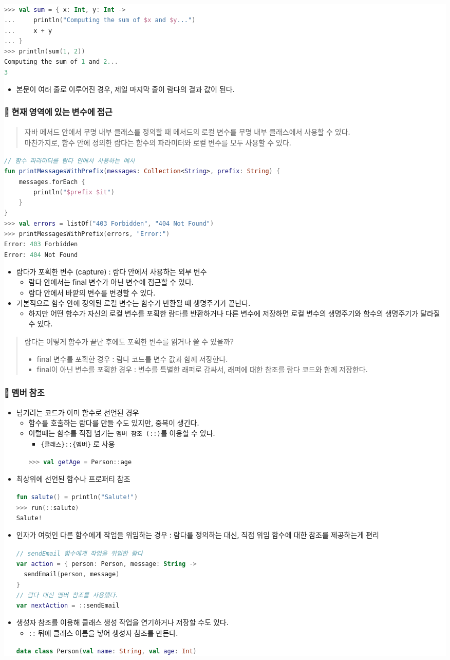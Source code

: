 ```kotlin
>>> val sum = { x: Int, y: Int -> 
...     println("Computing the sum of $x and $y...")
...     x + y 
... }
>>> println(sum(1, 2))
Computing the sum of 1 and 2...
3
```

- 본문이 여러 줄로 이루어진 경우, 제일 마지막 줄이 람다의 결과 값이 된다.

### 📌 현재 영역에 있는 변수에 접근

> 자바 메서드 안에서 무명 내부 클래스를 정의할 때 메서드의 로컬 변수를 무명 내부 클래스에서 사용할 수 있다. <Br>
> 마찬가지로, 함수 안에 정의한 람다는 함수의 파라미터와 로컬 변수를 모두 사용할 수 있다.

```kotlin
// 함수 파라미터를 람다 안에서 사용하는 예시
fun printMessagesWithPrefix(messages: Collection<String>, prefix: String) {  
    messages.forEach {
        println("$prefix $it")
    }  
}
>>> val errors = listOf("403 Forbidden", "404 Not Found")  
>>> printMessagesWithPrefix(errors, "Error:")  
Error: 403 Forbidden
Error: 404 Not Found
```

- 람다가 포획한 변수 (capture) : 람다 안에서 사용하는 외부 변수  
  - 람다 안에서는 final 변수가 아닌 변수에 접근할 수 있다.
  - 람다 안에서 바깥의 변수를 변경할 수 있다.
- 기본적으로 함수 안에 정의된 로컬 변수는 함수가 반환될 때 생명주기가 끝난다.
  - 하지만 어떤 함수가 자신의 로컬 변수를 포획한 람다를 반환하거나 다른 변수에 저장하면 로컬 변수의 생명주기와 함수의 생명주기가 달라질 수 있다.

> 람다는 어떻게 함수가 끝난 후에도 포획한 변수를 읽거나 쓸 수 있을까? <br>
> - final 변수를 포획한 경우 : 람다 코드를 변수 값과 함께 저장한다.
> - final이 아닌 변수를 포획한 경우 : 변수를 특별한 래퍼로 감싸서, 래퍼에 대한 참조를 람다 코드와 함께 저장한다.

### 📌 멤버 참조

- 넘기려는 코드가 이미 함수로 선언된 경우
  - 함수를 호출하는 람다를 만들 수도 있지만, 중복이 생긴다.
  - 이럴때는 함수를 직접 넘기는 `멤버 참조 (::)`를 이용할 수 있다.
    - `{클래스}::{멤버}` 로 사용
    ````kotlin
    >>> val getAge = Person::age
    ````
- 최상위에 선언된 함수나 프로퍼티 참조
  ```kotlin
  fun salute() = println("Salute!")  
  >>> run(::salute)  
  Salute!
  ```
- 인자가 여럿인 다른 함수에게 작업을 위임하는 경우 : 람다를 정의하는 대신, 직접 위임 함수에 대한 참조를 제공하는게 편리
  ```kotlin
  // sendEmail 함수에게 작업을 위임한 람다
  var action = { person: Person, message: String -> 
    sendEmail(person, message)
  }
  // 람다 대신 멤버 참조를 사용했다.
  var nextAction = ::sendEmail
  ```
- 생성자 참조를 이용해 클래스 생성 작업을 연기하거나 저장할 수도 있다.
  - `::` 뒤에 클래스 이름을 넣어 생성자 참조를 만든다.
  ```kotlin
  data class Person(val name: String, val age: Int)  
  ```